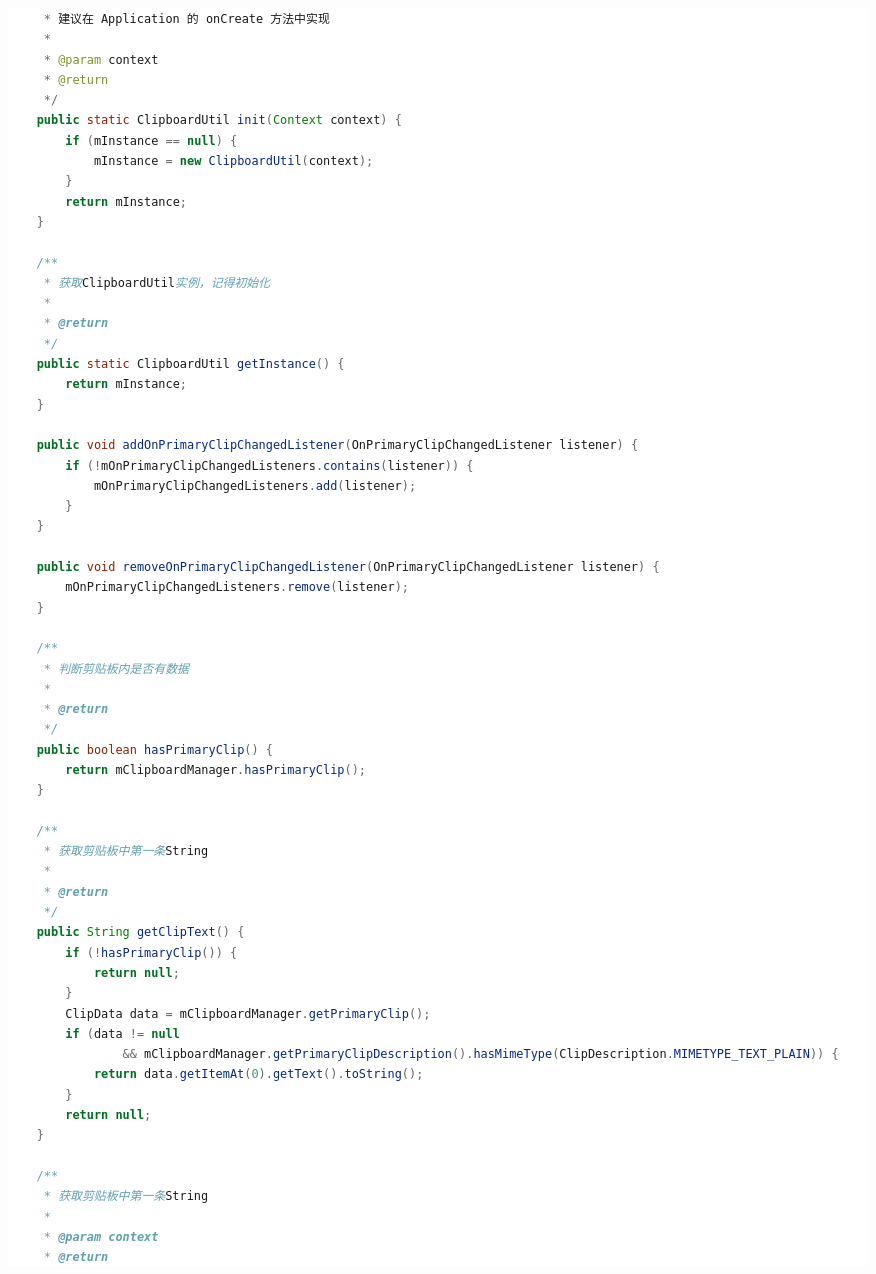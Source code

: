 ```java
     * 建议在 Application 的 onCreate 方法中实现
     *
     * @param context
     * @return
     */
    public static ClipboardUtil init(Context context) {
        if (mInstance == null) {
            mInstance = new ClipboardUtil(context);
        }
        return mInstance;
    }

    /**
     * 获取ClipboardUtil实例，记得初始化
     *
     * @return
     */
    public static ClipboardUtil getInstance() {
        return mInstance;
    }

    public void addOnPrimaryClipChangedListener(OnPrimaryClipChangedListener listener) {
        if (!mOnPrimaryClipChangedListeners.contains(listener)) {
            mOnPrimaryClipChangedListeners.add(listener);
        }
    }

    public void removeOnPrimaryClipChangedListener(OnPrimaryClipChangedListener listener) {
        mOnPrimaryClipChangedListeners.remove(listener);
    }

    /**
     * 判断剪贴板内是否有数据
     *
     * @return
     */
    public boolean hasPrimaryClip() {
        return mClipboardManager.hasPrimaryClip();
    }

    /**
     * 获取剪贴板中第一条String
     *
     * @return
     */
    public String getClipText() {
        if (!hasPrimaryClip()) {
            return null;
        }
        ClipData data = mClipboardManager.getPrimaryClip();
        if (data != null
                && mClipboardManager.getPrimaryClipDescription().hasMimeType(ClipDescription.MIMETYPE_TEXT_PLAIN)) {
            return data.getItemAt(0).getText().toString();
        }
        return null;
    }

    /**
     * 获取剪贴板中第一条String
     *
     * @param context
     * @return
```